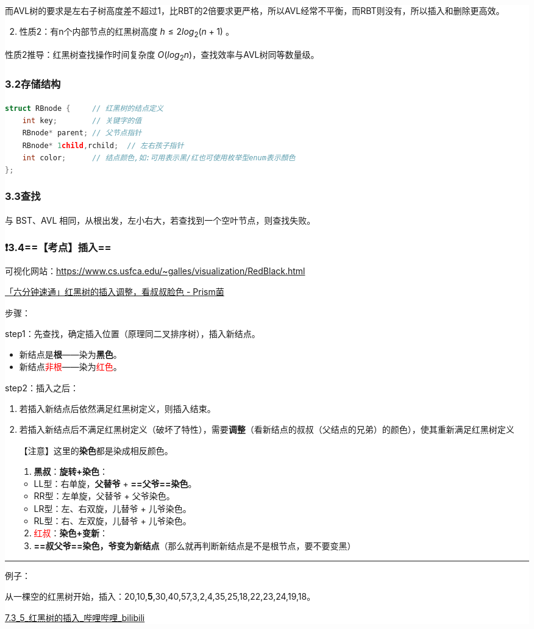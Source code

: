 而AVL树的要求是左右子树高度差不超过1，比RBT的2倍要求更严格，所以AVL经常不平衡，而RBT则没有，所以插入和删除更高效。

2. 性质2：有n个内部节点的红黑树高度 $h≤2log_2(n+1)$ 。

性质2推导：红黑树查找操作时间复杂度 $O(log_2n)$，查找效率与AVL树同等数量级。

### 3.2存储结构

```c
struct RBnode {		// 红黑树的结点定义
    int key;		// 关键字的值
    RBnode* parent;	// 父节点指针
    RBnode* 1child,rchild;	// 左右孩子指针
    int color;		// 结点颜色,如:可用表示黑/红也可使用枚举型enum表示顏色
};
```

### 3.3查找

与 BST、AVL 相同，从根出发，左小右大，若查找到一个空叶节点，则查找失败。

### ❗3.4==【考点】插入==

可视化网站：https://www.cs.usfca.edu/~galles/visualization/RedBlack.html

[「六分钟速通」红黑树的插入调整，看叔叔脸色 - Prism菌](https://www.bilibili.com/video/BV1fw41117zt/)

步骤：

step1：先查找，确定插入位置（原理同二叉排序树），插入新结点。

- 新结点是**根**――染为**黑色**。
- 新结点<font color="red">非根</font>――染为<font color="red">红色</font>。

step2：插入之后：

1. 若插入新结点后依然满足红黑树定义，则插入结束。

2. 若插入新结点后不满足红黑树定义（破坏了特性），需要**调整**（看新结点的叔叔（父结点的兄弟）的颜色），使其重新满足红黑树定义

   【注意】这里的**染色**都是染成相反颜色。

   1. **黑叔**：**旋转+染色**：
     - LL型：右单旋，**父替爷** + **==父爷==染色**。
     - RR型：左单旋，父替爷 + 父爷染色。
     - LR型：左、右双旋，儿替爷 + 儿爷染色。
     - RL型：右、左双旋，儿替爷 + 儿爷染色。
   2. <font color="red">红叔</font>：**染色+变新**：
     1. **==叔父爷==染色，爷变为新结点**（那么就再判断新结点是不是根节点，要不要变黑）

---

例子：

从一棵空的红黑树开始，插入：20,10,**5**,30,40,57,3,2,4,35,25,18,22,23,24,19,18。

[7.3_5_红黑树的插入_哔哩哔哩_bilibili](https://www.bilibili.com/video/BV1b7411N798/?p=79&spm_id_from=pageDriver&vd_source=9d3c5a863c7c6dbd5152dd7c4e9dc492)
